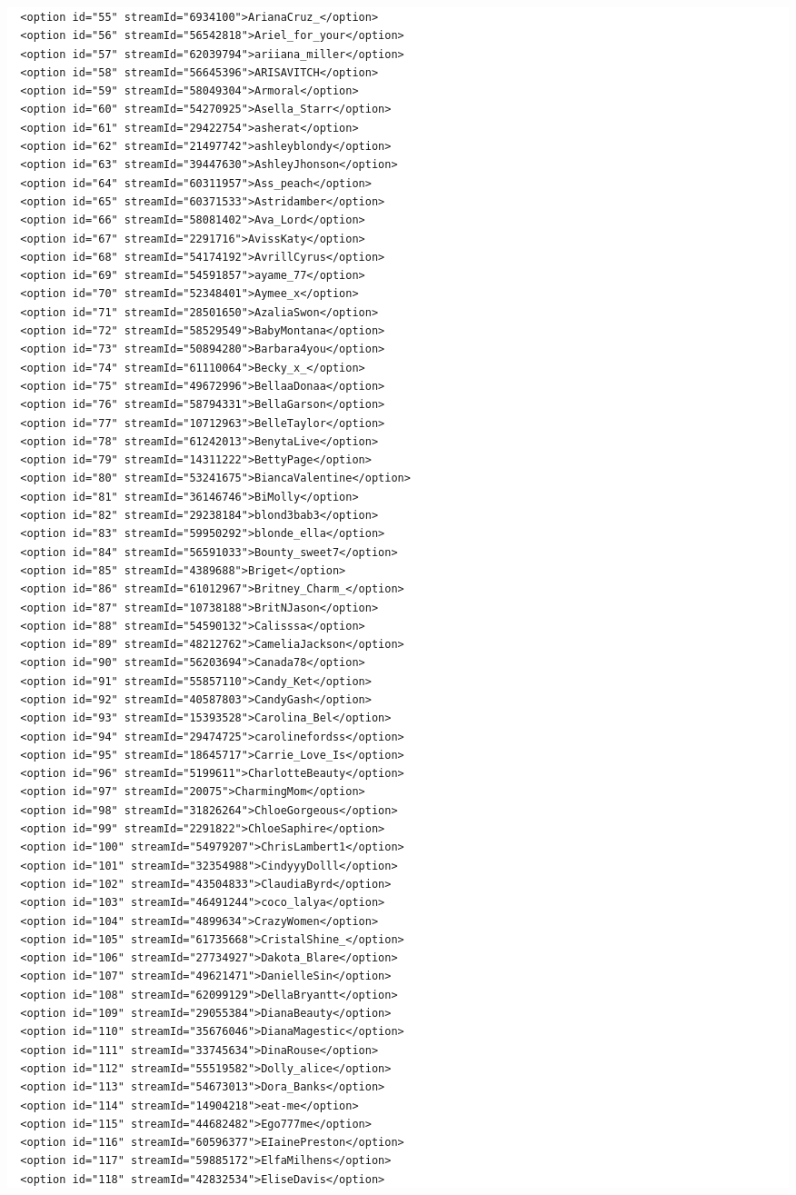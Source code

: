       <option id="55" streamId="6934100">ArianaCruz_</option>
      <option id="56" streamId="56542818">Ariel_for_your</option>
      <option id="57" streamId="62039794">ariiana_miller</option>
      <option id="58" streamId="56645396">ARISAVITCH</option>
      <option id="59" streamId="58049304">Armoral</option>
      <option id="60" streamId="54270925">Asella_Starr</option>
      <option id="61" streamId="29422754">asherat</option>
      <option id="62" streamId="21497742">ashleyblondy</option>
      <option id="63" streamId="39447630">AshleyJhonson</option>
      <option id="64" streamId="60311957">Ass_peach</option>
      <option id="65" streamId="60371533">Astridamber</option>
      <option id="66" streamId="58081402">Ava_Lord</option>
      <option id="67" streamId="2291716">AvissKaty</option>
      <option id="68" streamId="54174192">AvrillCyrus</option>
      <option id="69" streamId="54591857">ayame_77</option>
      <option id="70" streamId="52348401">Aymee_x</option>
      <option id="71" streamId="28501650">AzaliaSwon</option>
      <option id="72" streamId="58529549">BabyMontana</option>
      <option id="73" streamId="50894280">Barbara4you</option>
      <option id="74" streamId="61110064">Becky_x_</option>
      <option id="75" streamId="49672996">BellaaDonaa</option>
      <option id="76" streamId="58794331">BellaGarson</option>
      <option id="77" streamId="10712963">BelleTaylor</option>
      <option id="78" streamId="61242013">BenytaLive</option>
      <option id="79" streamId="14311222">BettyPage</option>
      <option id="80" streamId="53241675">BiancaValentine</option>
      <option id="81" streamId="36146746">BiMolly</option>
      <option id="82" streamId="29238184">blond3bab3</option>
      <option id="83" streamId="59950292">blonde_ella</option>
      <option id="84" streamId="56591033">Bounty_sweet7</option>
      <option id="85" streamId="4389688">Briget</option>
      <option id="86" streamId="61012967">Britney_Charm_</option>
      <option id="87" streamId="10738188">BritNJason</option>
      <option id="88" streamId="54590132">Calisssa</option>
      <option id="89" streamId="48212762">CameliaJackson</option>
      <option id="90" streamId="56203694">Canada78</option>
      <option id="91" streamId="55857110">Candy_Ket</option>
      <option id="92" streamId="40587803">CandyGash</option>
      <option id="93" streamId="15393528">Carolina_Bel</option>
      <option id="94" streamId="29474725">carolinefordss</option>
      <option id="95" streamId="18645717">Carrie_Love_Is</option>
      <option id="96" streamId="5199611">CharlotteBeauty</option>
      <option id="97" streamId="20075">CharmingMom</option>
      <option id="98" streamId="31826264">ChloeGorgeous</option>
      <option id="99" streamId="2291822">ChloeSaphire</option>
      <option id="100" streamId="54979207">ChrisLambert1</option>
      <option id="101" streamId="32354988">CindyyyDolll</option>
      <option id="102" streamId="43504833">ClaudiaByrd</option>
      <option id="103" streamId="46491244">coco_lalya</option>
      <option id="104" streamId="4899634">CrazyWomen</option>
      <option id="105" streamId="61735668">CristalShine_</option>
      <option id="106" streamId="27734927">Dakota_Blare</option>
      <option id="107" streamId="49621471">DanielleSin</option>
      <option id="108" streamId="62099129">DellaBryantt</option>
      <option id="109" streamId="29055384">DianaBeauty</option>
      <option id="110" streamId="35676046">DianaMagestic</option>
      <option id="111" streamId="33745634">DinaRouse</option>
      <option id="112" streamId="55519582">Dolly_alice</option>
      <option id="113" streamId="54673013">Dora_Banks</option>
      <option id="114" streamId="14904218">eat-me</option>
      <option id="115" streamId="44682482">Ego777me</option>
      <option id="116" streamId="60596377">EIainePreston</option>
      <option id="117" streamId="59885172">ElfaMilhens</option>
      <option id="118" streamId="42832534">EliseDavis</option>